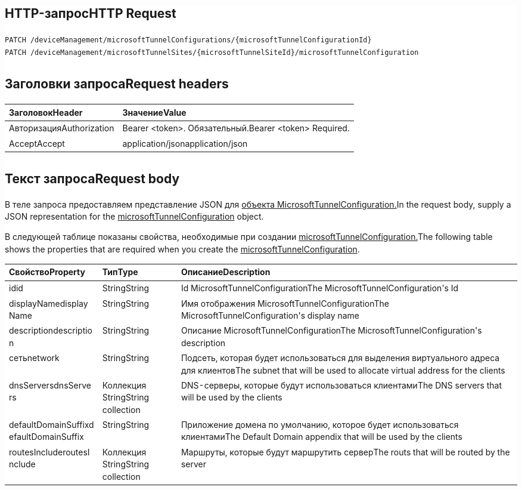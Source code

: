 ## <a name="http-request"></a><span data-ttu-id="0bc1f-119">HTTP-запрос</span><span class="sxs-lookup"><span data-stu-id="0bc1f-119">HTTP Request</span></span>

``` http
PATCH /deviceManagement/microsoftTunnelConfigurations/{microsoftTunnelConfigurationId}
PATCH /deviceManagement/microsoftTunnelSites/{microsoftTunnelSiteId}/microsoftTunnelConfiguration
```

## <a name="request-headers"></a><span data-ttu-id="0bc1f-120">Заголовки запроса</span><span class="sxs-lookup"><span data-stu-id="0bc1f-120">Request headers</span></span>
|<span data-ttu-id="0bc1f-121">Заголовок</span><span class="sxs-lookup"><span data-stu-id="0bc1f-121">Header</span></span>|<span data-ttu-id="0bc1f-122">Значение</span><span class="sxs-lookup"><span data-stu-id="0bc1f-122">Value</span></span>|
|:---|:---|
|<span data-ttu-id="0bc1f-123">Авторизация</span><span class="sxs-lookup"><span data-stu-id="0bc1f-123">Authorization</span></span>|<span data-ttu-id="0bc1f-124">Bearer &lt;token&gt;. Обязательный.</span><span class="sxs-lookup"><span data-stu-id="0bc1f-124">Bearer &lt;token&gt; Required.</span></span>|
|<span data-ttu-id="0bc1f-125">Accept</span><span class="sxs-lookup"><span data-stu-id="0bc1f-125">Accept</span></span>|<span data-ttu-id="0bc1f-126">application/json</span><span class="sxs-lookup"><span data-stu-id="0bc1f-126">application/json</span></span>|

## <a name="request-body"></a><span data-ttu-id="0bc1f-127">Текст запроса</span><span class="sxs-lookup"><span data-stu-id="0bc1f-127">Request body</span></span>
<span data-ttu-id="0bc1f-128">В теле запроса предоставляем представление JSON для [объекта MicrosoftTunnelConfiguration.](../resources/intune-mstunnel-microsofttunnelconfiguration.md)</span><span class="sxs-lookup"><span data-stu-id="0bc1f-128">In the request body, supply a JSON representation for the [microsoftTunnelConfiguration](../resources/intune-mstunnel-microsofttunnelconfiguration.md) object.</span></span>

<span data-ttu-id="0bc1f-129">В следующей таблице показаны свойства, необходимые при создании [microsoftTunnelConfiguration.](../resources/intune-mstunnel-microsofttunnelconfiguration.md)</span><span class="sxs-lookup"><span data-stu-id="0bc1f-129">The following table shows the properties that are required when you create the [microsoftTunnelConfiguration](../resources/intune-mstunnel-microsofttunnelconfiguration.md).</span></span>

|<span data-ttu-id="0bc1f-130">Свойство</span><span class="sxs-lookup"><span data-stu-id="0bc1f-130">Property</span></span>|<span data-ttu-id="0bc1f-131">Тип</span><span class="sxs-lookup"><span data-stu-id="0bc1f-131">Type</span></span>|<span data-ttu-id="0bc1f-132">Описание</span><span class="sxs-lookup"><span data-stu-id="0bc1f-132">Description</span></span>|
|:---|:---|:---|
|<span data-ttu-id="0bc1f-133">id</span><span class="sxs-lookup"><span data-stu-id="0bc1f-133">id</span></span>|<span data-ttu-id="0bc1f-134">String</span><span class="sxs-lookup"><span data-stu-id="0bc1f-134">String</span></span>|<span data-ttu-id="0bc1f-135">Id MicrosoftTunnelConfiguration</span><span class="sxs-lookup"><span data-stu-id="0bc1f-135">The MicrosoftTunnelConfiguration's Id</span></span>|
|<span data-ttu-id="0bc1f-136">displayName</span><span class="sxs-lookup"><span data-stu-id="0bc1f-136">displayName</span></span>|<span data-ttu-id="0bc1f-137">String</span><span class="sxs-lookup"><span data-stu-id="0bc1f-137">String</span></span>|<span data-ttu-id="0bc1f-138">Имя отображения MicrosoftTunnelConfiguration</span><span class="sxs-lookup"><span data-stu-id="0bc1f-138">The MicrosoftTunnelConfiguration's display name</span></span>|
|<span data-ttu-id="0bc1f-139">description</span><span class="sxs-lookup"><span data-stu-id="0bc1f-139">description</span></span>|<span data-ttu-id="0bc1f-140">String</span><span class="sxs-lookup"><span data-stu-id="0bc1f-140">String</span></span>|<span data-ttu-id="0bc1f-141">Описание MicrosoftTunnelConfiguration</span><span class="sxs-lookup"><span data-stu-id="0bc1f-141">The MicrosoftTunnelConfiguration's description</span></span>|
|<span data-ttu-id="0bc1f-142">сеть</span><span class="sxs-lookup"><span data-stu-id="0bc1f-142">network</span></span>|<span data-ttu-id="0bc1f-143">String</span><span class="sxs-lookup"><span data-stu-id="0bc1f-143">String</span></span>|<span data-ttu-id="0bc1f-144">Подсеть, которая будет использоваться для выделения виртуального адреса для клиентов</span><span class="sxs-lookup"><span data-stu-id="0bc1f-144">The subnet that will be used to allocate virtual address for the clients</span></span>|
|<span data-ttu-id="0bc1f-145">dnsServers</span><span class="sxs-lookup"><span data-stu-id="0bc1f-145">dnsServers</span></span>|<span data-ttu-id="0bc1f-146">Коллекция String</span><span class="sxs-lookup"><span data-stu-id="0bc1f-146">String collection</span></span>|<span data-ttu-id="0bc1f-147">DNS-серверы, которые будут использоваться клиентами</span><span class="sxs-lookup"><span data-stu-id="0bc1f-147">The DNS servers that will be used by the clients</span></span>|
|<span data-ttu-id="0bc1f-148">defaultDomainSuffix</span><span class="sxs-lookup"><span data-stu-id="0bc1f-148">defaultDomainSuffix</span></span>|<span data-ttu-id="0bc1f-149">String</span><span class="sxs-lookup"><span data-stu-id="0bc1f-149">String</span></span>|<span data-ttu-id="0bc1f-150">Приложение домена по умолчанию, которое будет использоваться клиентами</span><span class="sxs-lookup"><span data-stu-id="0bc1f-150">The Default Domain appendix that will be used by the clients</span></span>|
|<span data-ttu-id="0bc1f-151">routesInclude</span><span class="sxs-lookup"><span data-stu-id="0bc1f-151">routesInclude</span></span>|<span data-ttu-id="0bc1f-152">Коллекция String</span><span class="sxs-lookup"><span data-stu-id="0bc1f-152">String collection</span></span>|<span data-ttu-id="0bc1f-153">Маршруты, которые будут маршрутить сервер</span><span class="sxs-lookup"><span data-stu-id="0bc1f-153">The routs that will be routed by the server</span></span>|